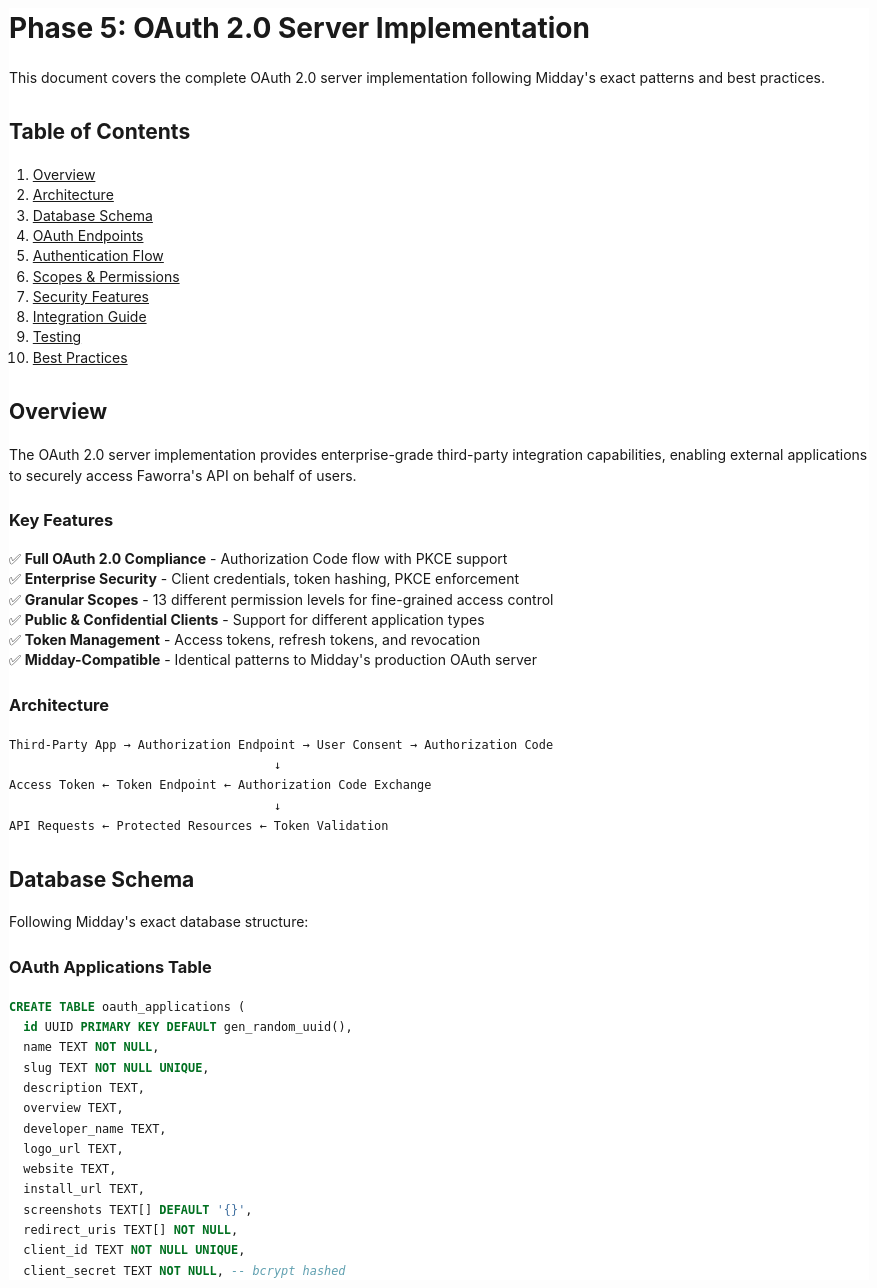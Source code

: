 # Phase 5: OAuth 2.0 Server Implementation

This document covers the complete OAuth 2.0 server implementation following Midday's exact patterns and best practices.

## Table of Contents

1. [Overview](#overview)
2. [Architecture](#architecture)
3. [Database Schema](#database-schema)
4. [OAuth Endpoints](#oauth-endpoints)
5. [Authentication Flow](#authentication-flow)
6. [Scopes & Permissions](#scopes--permissions)
7. [Security Features](#security-features)
8. [Integration Guide](#integration-guide)
9. [Testing](#testing)
10. [Best Practices](#best-practices)

## Overview

The OAuth 2.0 server implementation provides enterprise-grade third-party integration capabilities, enabling external applications to securely access Faworra's API on behalf of users.

### Key Features

✅ **Full OAuth 2.0 Compliance** - Authorization Code flow with PKCE support  
✅ **Enterprise Security** - Client credentials, token hashing, PKCE enforcement  
✅ **Granular Scopes** - 13 different permission levels for fine-grained access control  
✅ **Public & Confidential Clients** - Support for different application types  
✅ **Token Management** - Access tokens, refresh tokens, and revocation  
✅ **Midday-Compatible** - Identical patterns to Midday's production OAuth server  

### Architecture

```
Third-Party App → Authorization Endpoint → User Consent → Authorization Code
                                     ↓
Access Token ← Token Endpoint ← Authorization Code Exchange
                                     ↓
API Requests ← Protected Resources ← Token Validation
```

## Database Schema

Following Midday's exact database structure:

### OAuth Applications Table

```sql
CREATE TABLE oauth_applications (
  id UUID PRIMARY KEY DEFAULT gen_random_uuid(),
  name TEXT NOT NULL,
  slug TEXT NOT NULL UNIQUE,
  description TEXT,
  overview TEXT,
  developer_name TEXT,
  logo_url TEXT,
  website TEXT,
  install_url TEXT,
  screenshots TEXT[] DEFAULT '{}',
  redirect_uris TEXT[] NOT NULL,
  client_id TEXT NOT NULL UNIQUE,
  client_secret TEXT NOT NULL, -- bcrypt hashed
```